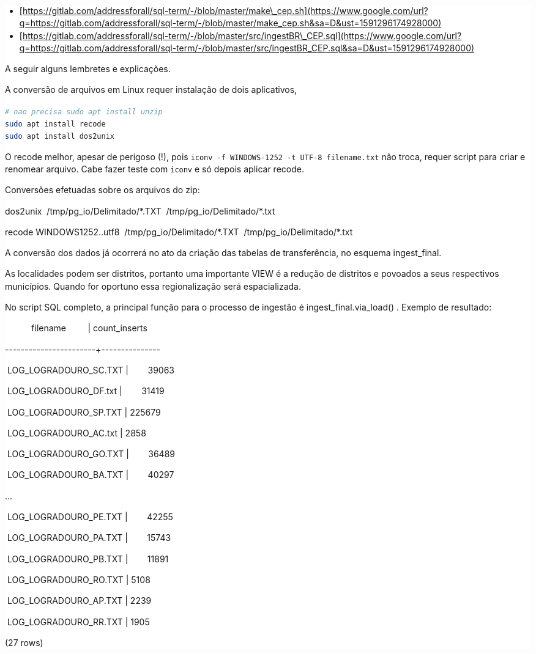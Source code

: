   - [https://gitlab.com/addressforall/sql-term/-/blob/master/make\_cep.sh](https://www.google.com/url?q=https://gitlab.com/addressforall/sql-term/-/blob/master/make_cep.sh&sa=D&ust=1591296174928000)
  - [https://gitlab.com/addressforall/sql-term/-/blob/master/src/ingestBR\_CEP.sql](https://www.google.com/url?q=https://gitlab.com/addressforall/sql-term/-/blob/master/src/ingestBR_CEP.sql&sa=D&ust=1591296174928000)

A seguir alguns lembretes e explicações.

A conversão de arquivos em Linux requer instalação de dois aplicativos,

```sh
# nao precisa sudo apt install unzip
sudo apt install recode
sudo apt install dos2unix  
```

O recode melhor, apesar de perigoso (\!), pois `iconv -f WINDOWS-1252 -t UTF-8 filename.txt` não troca, requer script para criar e renomear
arquivo. Cabe fazer teste com `iconv` e só depois aplicar recode.

Conversões efetuadas sobre os arquivos do zip:

dos2unix  /tmp/pg\_io/Delimitado/\*.TXT  /tmp/pg\_io/Delimitado/\*.txt

recode WINDOWS1252..utf8  /tmp/pg\_io/Delimitado/\*.TXT
 /tmp/pg\_io/Delimitado/\*.txt

A conversão dos dados já ocorrerá no ato da criação das tabelas de
transferência, no esquema ingest\_final.

As localidades podem ser distritos, portanto uma importante VIEW é a
redução de distritos e povoados a seus respectivos municípios. Quando
for oportuno essa regionalização será espacializada.

No script SQL completo, a principal função para o processo de ingestão é
ingest\_final.via\_load() . Exemplo de resultado:

           filename         | count\_inserts

\-----------------------+---------------

 LOG\_LOGRADOURO\_SC.TXT |        39063

 LOG\_LOGRADOURO\_DF.txt |        31419

 LOG\_LOGRADOURO\_SP.TXT | 225679

 LOG\_LOGRADOURO\_AC.txt | 2858

 LOG\_LOGRADOURO\_GO.TXT |        36489

 LOG\_LOGRADOURO\_BA.TXT |        40297

...

 LOG\_LOGRADOURO\_PE.TXT |        42255

 LOG\_LOGRADOURO\_PA.TXT |        15743

 LOG\_LOGRADOURO\_PB.TXT |        11891

 LOG\_LOGRADOURO\_RO.TXT | 5108

 LOG\_LOGRADOURO\_AP.TXT | 2239

 LOG\_LOGRADOURO\_RR.TXT | 1905

(27 rows)

